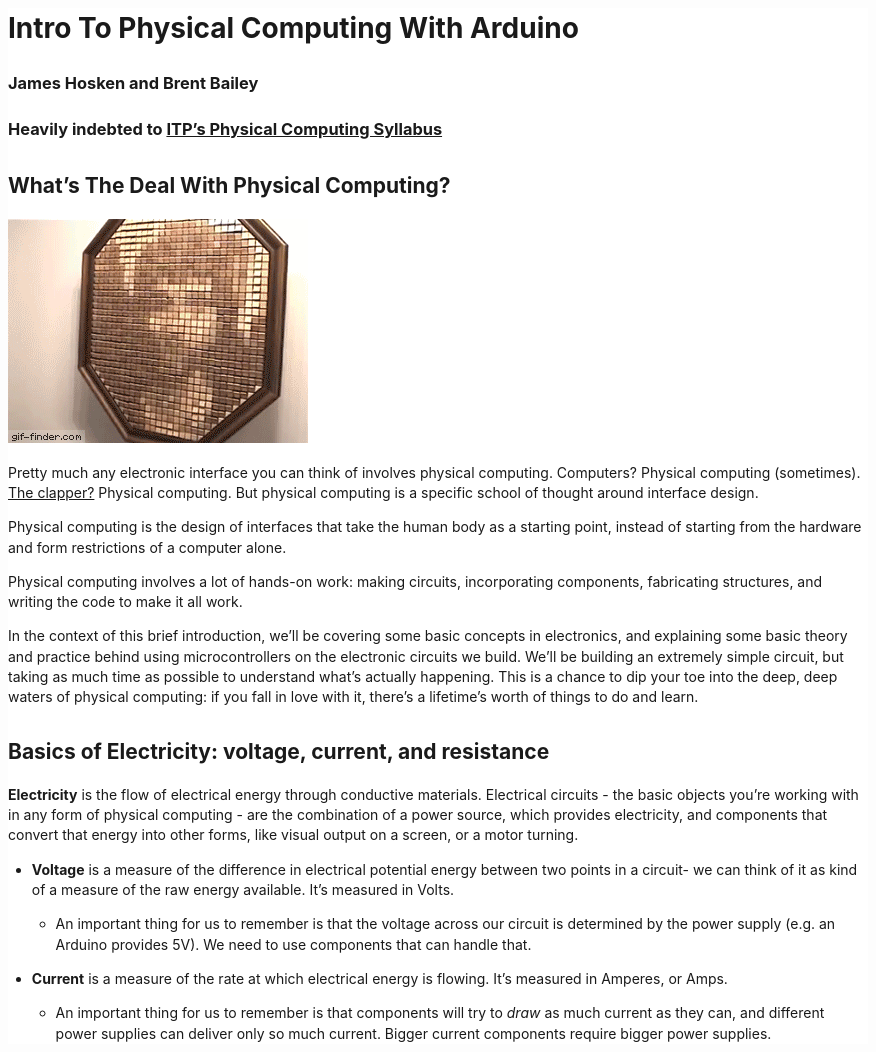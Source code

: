 # Intro To Physical Computing With Arduino
### James Hosken and Brent Bailey
### Heavily indebted to [ITP’s Physical Computing Syllabus](https://itp.nyu.edu/physcomp/)

## What’s The Deal With Physical Computing?
![A gif of a mirror made out of wood](assets/Wooden-Mirror.gif)

Pretty much any electronic interface you can think of involves physical computing. Computers? Physical computing (sometimes). [The clapper?](https://www.youtube.com/watch?v=Ny8-G8EoWOw) Physical computing. But physical computing is a specific school of thought around interface design.

Physical computing is the design of interfaces that take the human body as a starting point, instead of starting from the hardware and form restrictions of a computer alone.

Physical computing involves a lot of hands-on work: making circuits, incorporating components, fabricating structures, and writing the code to make it all work.

In the context of this brief introduction, we’ll be covering some basic concepts in electronics, and explaining some basic theory and practice behind using microcontrollers on the electronic circuits we build. We’ll be building an extremely simple circuit, but taking as much time as possible to understand what’s actually happening. This is a chance to dip your toe into the deep, deep waters of physical computing: if you fall in love with it, there’s a lifetime’s worth of things to do and learn.

## Basics of Electricity: voltage, current, and resistance

**Electricity** is the flow of electrical energy through conductive materials. Electrical circuits - the basic objects you’re working with in any form of physical computing - are the combination of a power source, which provides electricity, and components that convert that energy into other forms, like visual output on a screen, or a motor turning.

- **Voltage** is a measure of the difference in electrical potential energy between two points in a circuit-  we can think of it as kind of a measure of the raw energy available. It’s measured in Volts.
  - An important thing for us to remember is that the voltage across our circuit is determined by the power supply (e.g. an Arduino provides 5V). We need to use components that can handle that.

- **Current** is a measure of the rate at which electrical energy is flowing. It’s measured in Amperes, or Amps.
  - An important thing for us to remember is that components will try to *draw* as much current as they can, and different power supplies can deliver only so much current. Bigger current components require bigger power supplies.
